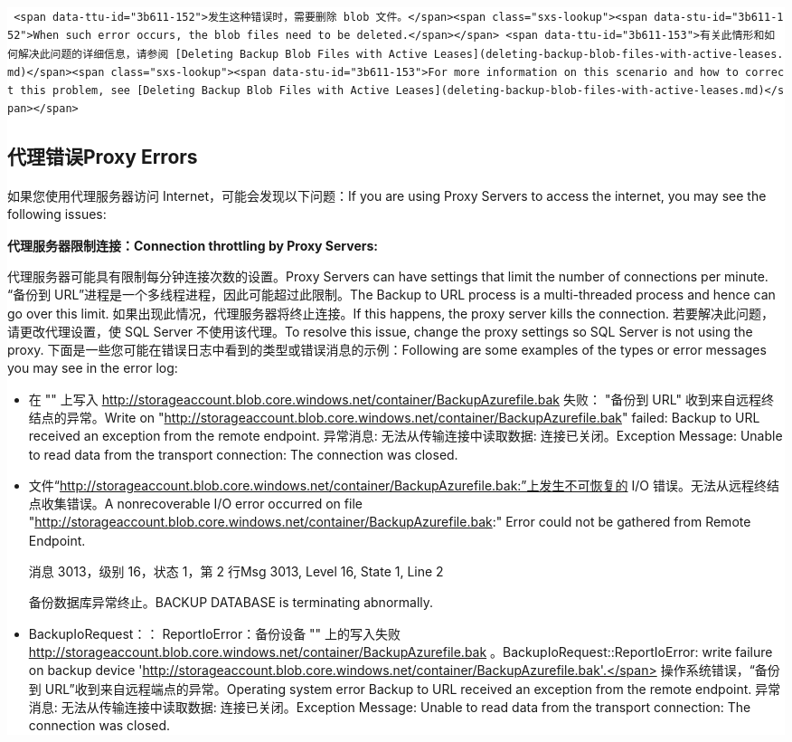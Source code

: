      <span data-ttu-id="3b611-152">发生这种错误时，需要删除 blob 文件。</span><span class="sxs-lookup"><span data-stu-id="3b611-152">When such error occurs, the blob files need to be deleted.</span></span> <span data-ttu-id="3b611-153">有关此情形和如何解决此问题的详细信息，请参阅 [Deleting Backup Blob Files with Active Leases](deleting-backup-blob-files-with-active-leases.md)</span><span class="sxs-lookup"><span data-stu-id="3b611-153">For more information on this scenario and how to correct this problem, see [Deleting Backup Blob Files with Active Leases](deleting-backup-blob-files-with-active-leases.md)</span></span>  
  
## <a name="proxy-errors"></a><span data-ttu-id="3b611-154">代理错误</span><span class="sxs-lookup"><span data-stu-id="3b611-154">Proxy Errors</span></span>  
 <span data-ttu-id="3b611-155">如果您使用代理服务器访问 Internet，可能会发现以下问题：</span><span class="sxs-lookup"><span data-stu-id="3b611-155">If you are using Proxy Servers to access the internet, you may see the following issues:</span></span>  
  
 <span data-ttu-id="3b611-156">**代理服务器限制连接：**</span><span class="sxs-lookup"><span data-stu-id="3b611-156">**Connection throttling by Proxy Servers:**</span></span>  
  
 <span data-ttu-id="3b611-157">代理服务器可能具有限制每分钟连接次数的设置。</span><span class="sxs-lookup"><span data-stu-id="3b611-157">Proxy Servers can have settings that limit the number of connections per minute.</span></span> <span data-ttu-id="3b611-158">“备份到 URL”进程是一个多线程进程，因此可能超过此限制。</span><span class="sxs-lookup"><span data-stu-id="3b611-158">The Backup to URL process is a multi-threaded process and hence can go over this limit.</span></span> <span data-ttu-id="3b611-159">如果出现此情况，代理服务器将终止连接。</span><span class="sxs-lookup"><span data-stu-id="3b611-159">If this happens, the proxy server kills the connection.</span></span> <span data-ttu-id="3b611-160">若要解决此问题，请更改代理设置，使 SQL Server 不使用该代理。</span><span class="sxs-lookup"><span data-stu-id="3b611-160">To resolve this issue, change the proxy settings so SQL Server is not using the proxy.</span></span>   <span data-ttu-id="3b611-161">下面是一些您可能在错误日志中看到的类型或错误消息的示例：</span><span class="sxs-lookup"><span data-stu-id="3b611-161">Following are some examples of the types or error messages you may see in the error log:</span></span>  
  
-   <span data-ttu-id="3b611-162">在 "" 上写入 http://storageaccount.blob.core.windows.net/container/BackupAzurefile.bak 失败： "备份到 URL" 收到来自远程终结点的异常。</span><span class="sxs-lookup"><span data-stu-id="3b611-162">Write on "http://storageaccount.blob.core.windows.net/container/BackupAzurefile.bak" failed: Backup to URL received an exception from the remote endpoint.</span></span> <span data-ttu-id="3b611-163">异常消息: 无法从传输连接中读取数据: 连接已关闭。</span><span class="sxs-lookup"><span data-stu-id="3b611-163">Exception Message: Unable to read data from the transport connection: The connection was closed.</span></span>  
  
-   <span data-ttu-id="3b611-164">文件“http://storageaccount.blob.core.windows.net/container/BackupAzurefile.bak:”上发生不可恢复的 I/O 错误。无法从远程终结点收集错误。</span><span class="sxs-lookup"><span data-stu-id="3b611-164">A nonrecoverable I/O error occurred on file "http://storageaccount.blob.core.windows.net/container/BackupAzurefile.bak:" Error could not be gathered from Remote Endpoint.</span></span>  
  
     <span data-ttu-id="3b611-165">消息 3013，级别 16，状态 1，第 2 行</span><span class="sxs-lookup"><span data-stu-id="3b611-165">Msg 3013, Level 16, State 1, Line 2</span></span>  
  
     <span data-ttu-id="3b611-166">备份数据库异常终止。</span><span class="sxs-lookup"><span data-stu-id="3b611-166">BACKUP DATABASE is terminating abnormally.</span></span>  
  
-   <span data-ttu-id="3b611-167">BackupIoRequest：： ReportIoError：备份设备 "" 上的写入失败 http://storageaccount.blob.core.windows.net/container/BackupAzurefile.bak 。</span><span class="sxs-lookup"><span data-stu-id="3b611-167">BackupIoRequest::ReportIoError: write failure on backup device 'http://storageaccount.blob.core.windows.net/container/BackupAzurefile.bak'.</span></span> <span data-ttu-id="3b611-168">操作系统错误，“备份到 URL”收到来自远程端点的异常。</span><span class="sxs-lookup"><span data-stu-id="3b611-168">Operating system error Backup to URL received an exception from the remote endpoint.</span></span> <span data-ttu-id="3b611-169">异常消息: 无法从传输连接中读取数据: 连接已关闭。</span><span class="sxs-lookup"><span data-stu-id="3b611-169">Exception Message: Unable to read data from the transport connection: The connection was closed.</span></span>  
  